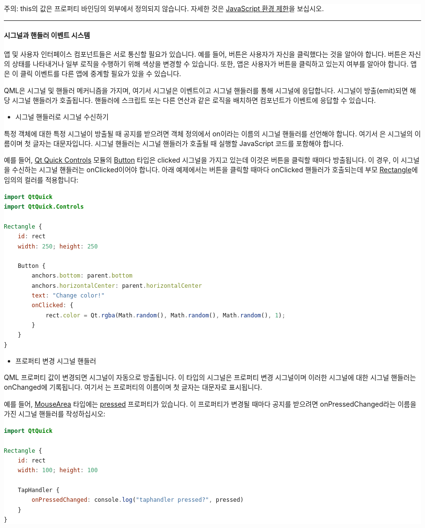 주의: this의 값은 프로퍼티 바인딩의 외부에서 정의되지 않습니다. 자세한 것은 [JavaScript 환경 제한](https://doc.qt.io/qt-6/qtqml-javascript-hostenvironment.html#javascript-environment-restrictions)을 보십시오.

---

#### 시그널과 핸들러 이벤트 시스템

앱 및 사용자 인터페이스 컴포넌트들은 서로 통신할 필요가 있습니다. 예를 들어, 버튼은 사용자가 자신을 클릭했다는 것을 알아야 합니다. 버튼은 자신의 상태를 나타내거나 일부 로직을 수행하기 위해 색상을 변경할 수 있습니다. 또한, 앱은 사용자가 버튼을 클릭하고 있는지 여부를 알아야 합니다. 앱은 이 클릭 이벤트를 다른 앱에 중계할 필요가 있을 수 있습니다.

QML은 시그널 및 핸들러 메커니즘을 가지며, 여기서 시그널은 이벤트이고 시그널 핸들러를 통해 시그널에 응답합니다. 시그널이 방출(emit)되면 해당 시그널 핸들러가 호출됩니다. 핸들러에 스크립트 또는 다른 연산과 같은 로직을 배치하면 컴포넌트가 이벤트에 응답할 수 있습니다.

* 시그널 핸들러로 시그널 수신하기

특정 객체에 대한 특정 시그널이 방출될 때 공지를 받으려면 객체 정의에서 on<Signal>이라는 이름의 시그널 핸들러를 선언해야 합니다. 여기서 <Signal>은 시그널의 이름이며 첫 글자는 대문자입니다. 시그널 핸들러는 시그널 핸들러가 호출될 때 실행할 JavaScript 코드를 포함해야 합니다.

예를 들어, [Qt Quick Controls](https://doc.qt.io/qt-6/qtquickcontrols-index.html) 모듈의 [Button](https://doc.qt.io/qt-6/qml-qtquick-controls-button.html) 타입은 clicked 시그널을 가지고 있는데 이것은 버튼을 클릭할 때마다 방출됩니다. 이 경우, 이 시그널을 수신하는 시그널 핸들러는 onClicked이어야 합니다. 아래 예제에서는 버튼을 클릭할 때마다 onClicked 핸들러가 호출되는데 부모 [Rectangle](https://doc.qt.io/qt-6/qml-qtquick-rectangle.html)에 임의의 컬러를 적용합니다:

```qml
import QtQuick
import QtQuick.Controls

Rectangle {
    id: rect
    width: 250; height: 250

    Button {
        anchors.bottom: parent.bottom
        anchors.horizontalCenter: parent.horizontalCenter
        text: "Change color!"
        onClicked: {
            rect.color = Qt.rgba(Math.random(), Math.random(), Math.random(), 1);
        }
    }
}
```

* 프로퍼티 변경 시그널 핸들러

QML 프로퍼티 값이 변경되면 시그널이 자동으로 방출됩니다. 이 타입의 시그널은 프로퍼티 변경 시그널이며 이러한 시그널에 대한 시그널 핸들러는 on<Property>Changed에 기록됩니다. 여기서 <Property>는 프로퍼티의 이름이며 첫 글자는 대문자로 표시됩니다.

예를 들어, [MouseArea](https://doc.qt.io/qt-6/qml-qtquick-mousearea.html) 타입에는 [pressed](https://doc.qt.io/qt-6/qml-qtquick-mousearea.html#pressed-signal) 프로퍼티가 있습니다. 이 프로퍼티가 변경될 때마다 공지를 받으려면 onPressedChanged라는 이름을 가진 시그널 핸들러를 작성하십시오:

```qml
import QtQuick

Rectangle {
    id: rect
    width: 100; height: 100

    TapHandler {
        onPressedChanged: console.log("taphandler pressed?", pressed)
    }
}
```
